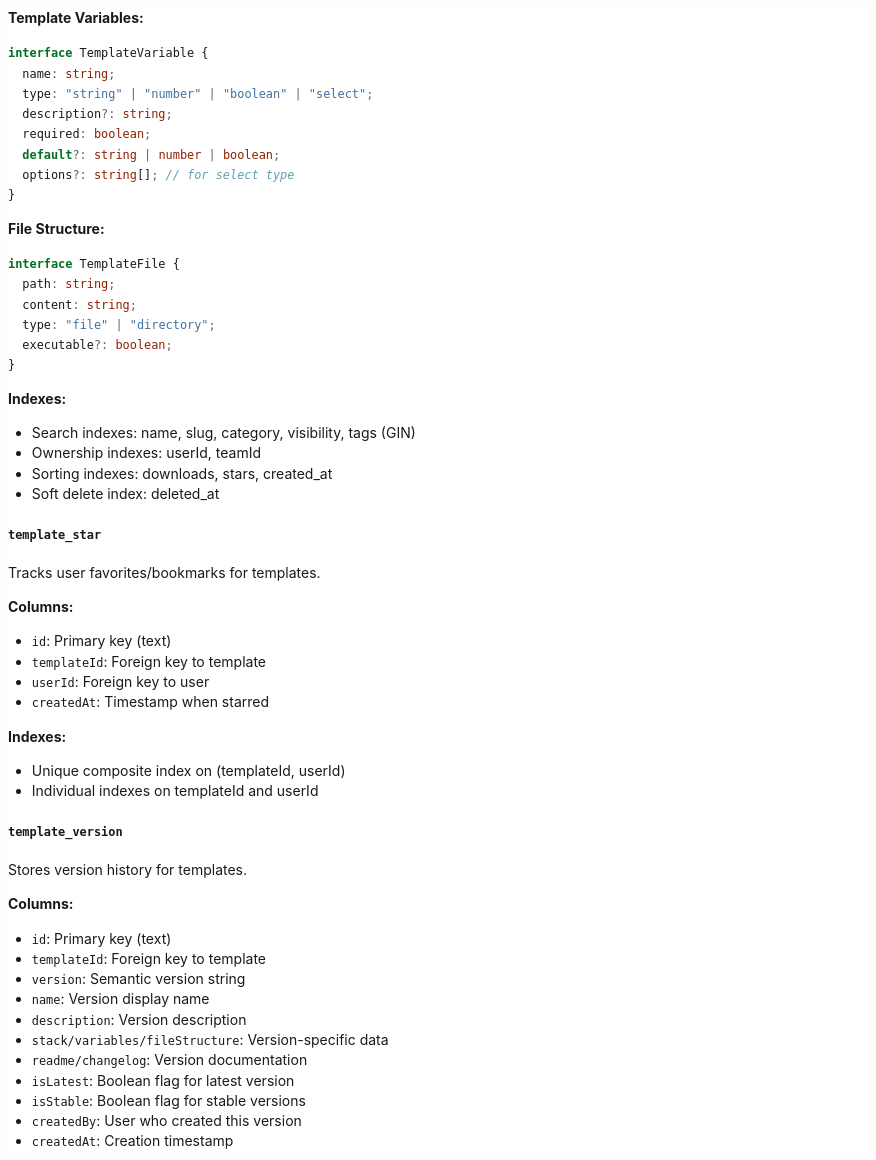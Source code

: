 **Template Variables:**
```typescript
interface TemplateVariable {
  name: string;
  type: "string" | "number" | "boolean" | "select";
  description?: string;
  required: boolean;
  default?: string | number | boolean;
  options?: string[]; // for select type
}
```

**File Structure:**
```typescript
interface TemplateFile {
  path: string;
  content: string;
  type: "file" | "directory";
  executable?: boolean;
}
```

**Indexes:**
- Search indexes: name, slug, category, visibility, tags (GIN)
- Ownership indexes: userId, teamId
- Sorting indexes: downloads, stars, created_at
- Soft delete index: deleted_at

#### `template_star`
Tracks user favorites/bookmarks for templates.

**Columns:**
- `id`: Primary key (text)
- `templateId`: Foreign key to template
- `userId`: Foreign key to user
- `createdAt`: Timestamp when starred

**Indexes:**
- Unique composite index on (templateId, userId)
- Individual indexes on templateId and userId

#### `template_version`
Stores version history for templates.

**Columns:**
- `id`: Primary key (text)
- `templateId`: Foreign key to template
- `version`: Semantic version string
- `name`: Version display name
- `description`: Version description
- `stack/variables/fileStructure`: Version-specific data
- `readme/changelog`: Version documentation
- `isLatest`: Boolean flag for latest version
- `isStable`: Boolean flag for stable versions
- `createdBy`: User who created this version
- `createdAt`: Creation timestamp
